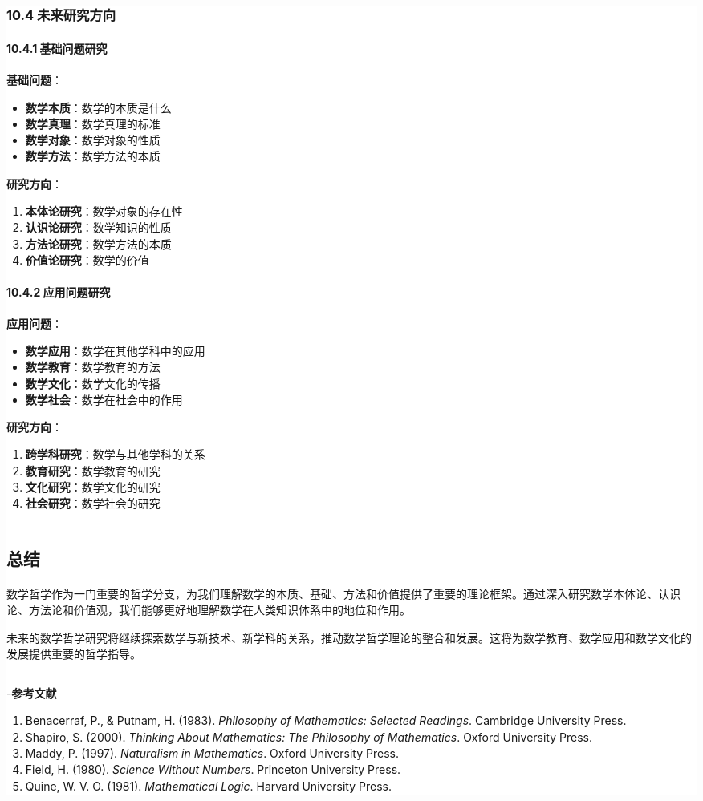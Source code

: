 ### 10.4 未来研究方向

#### 10.4.1 基础问题研究

**基础问题**：

- **数学本质**：数学的本质是什么
- **数学真理**：数学真理的标准
- **数学对象**：数学对象的性质
- **数学方法**：数学方法的本质

**研究方向**：

1. **本体论研究**：数学对象的存在性
2. **认识论研究**：数学知识的性质
3. **方法论研究**：数学方法的本质
4. **价值论研究**：数学的价值

#### 10.4.2 应用问题研究

**应用问题**：

- **数学应用**：数学在其他学科中的应用
- **数学教育**：数学教育的方法
- **数学文化**：数学文化的传播
- **数学社会**：数学在社会中的作用

**研究方向**：

1. **跨学科研究**：数学与其他学科的关系
2. **教育研究**：数学教育的研究
3. **文化研究**：数学文化的研究
4. **社会研究**：数学社会的研究

---

## 总结

数学哲学作为一门重要的哲学分支，为我们理解数学的本质、基础、方法和价值提供了重要的理论框架。通过深入研究数学本体论、认识论、方法论和价值观，我们能够更好地理解数学在人类知识体系中的地位和作用。

未来的数学哲学研究将继续探索数学与新技术、新学科的关系，推动数学哲学理论的整合和发展。这将为数学教育、数学应用和数学文化的发展提供重要的哲学指导。

---

-**参考文献**

1. Benacerraf, P., & Putnam, H. (1983). *Philosophy of Mathematics: Selected Readings*. Cambridge University Press.
2. Shapiro, S. (2000). *Thinking About Mathematics: The Philosophy of Mathematics*. Oxford University Press.
3. Maddy, P. (1997). *Naturalism in Mathematics*. Oxford University Press.
4. Field, H. (1980). *Science Without Numbers*. Princeton University Press.
5. Quine, W. V. O. (1981). *Mathematical Logic*. Harvard University Press.
